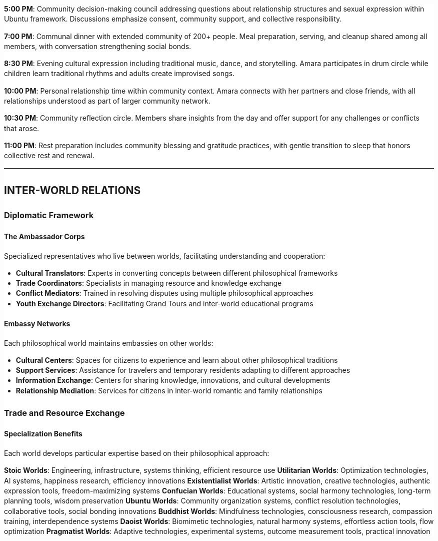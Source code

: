 **5:00 PM**: Community decision-making council addressing questions about relationship structures and sexual expression within Ubuntu framework. Discussions emphasize consent, community support, and collective responsibility.

**7:00 PM**: Communal dinner with extended community of 200+ people. Meal preparation, serving, and cleanup shared among all members, with conversation strengthening social bonds.

**8:30 PM**: Evening cultural expression including traditional music, dance, and storytelling. Amara participates in drum circle while children learn traditional rhythms and adults create improvised songs.

**10:00 PM**: Personal relationship time within community context. Amara connects with her partners and close friends, with all relationships understood as part of larger community network.

**10:30 PM**: Community reflection circle. Members share insights from the day and offer support for any challenges or conflicts that arose.

**11:00 PM**: Rest preparation includes community blessing and gratitude practices, with gentle transition to sleep that honors collective rest and renewal.

---

## INTER-WORLD RELATIONS

### **Diplomatic Framework**

#### **The Ambassador Corps**
Specialized representatives who live between worlds, facilitating understanding and cooperation:

- **Cultural Translators**: Experts in converting concepts between different philosophical frameworks
- **Trade Coordinators**: Specialists in managing resource and knowledge exchange
- **Conflict Mediators**: Trained in resolving disputes using multiple philosophical approaches
- **Youth Exchange Directors**: Facilitating Grand Tours and inter-world educational programs

#### **Embassy Networks**
Each philosophical world maintains embassies on other worlds:

- **Cultural Centers**: Spaces for citizens to experience and learn about other philosophical traditions
- **Support Services**: Assistance for travelers and temporary residents adapting to different approaches
- **Information Exchange**: Centers for sharing knowledge, innovations, and cultural developments
- **Relationship Mediation**: Services for citizens in inter-world romantic and family relationships

### **Trade and Resource Exchange**

#### **Specialization Benefits**
Each world develops particular expertise based on their philosophical approach:

**Stoic Worlds**: Engineering, infrastructure, systems thinking, efficient resource use
**Utilitarian Worlds**: Optimization technologies, AI systems, happiness research, efficiency innovations
**Existentialist Worlds**: Artistic innovation, creative technologies, authentic expression tools, freedom-maximizing systems
**Confucian Worlds**: Educational systems, social harmony technologies, long-term planning tools, wisdom preservation
**Ubuntu Worlds**: Community organization systems, conflict resolution technologies, collaborative tools, social bonding innovations
**Buddhist Worlds**: Mindfulness technologies, consciousness research, compassion training, interdependence systems
**Daoist Worlds**: Biomimetic technologies, natural harmony systems, effortless action tools, flow optimization
**Pragmatist Worlds**: Adaptive technologies, experimental systems, outcome measurement tools, practical innovation